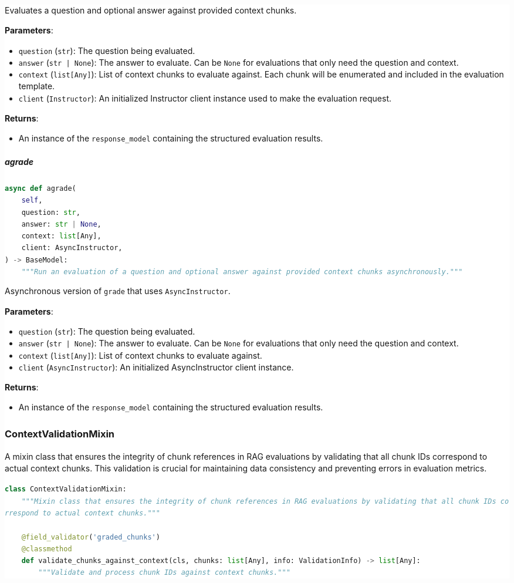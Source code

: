 Evaluates a question and optional answer against provided context chunks.

**Parameters**:
- `question` (`str`): The question being evaluated.
- `answer` (`str | None`): The answer to evaluate. Can be `None` for evaluations that only need the question and context.
- `context` (`list[Any]`): List of context chunks to evaluate against. Each chunk will be enumerated and included in the evaluation template.
- `client` (`Instructor`): An initialized Instructor client instance used to make the evaluation request.

**Returns**:
- An instance of the `response_model` containing the structured evaluation results.

##### agrade

```python
async def agrade(
    self,
    question: str,
    answer: str | None,
    context: list[Any],
    client: AsyncInstructor,
) -> BaseModel:
    """Run an evaluation of a question and optional answer against provided context chunks asynchronously."""
```

Asynchronous version of `grade` that uses `AsyncInstructor`.

**Parameters**:
- `question` (`str`): The question being evaluated.
- `answer` (`str | None`): The answer to evaluate. Can be `None` for evaluations that only need the question and context.
- `context` (`list[Any]`): List of context chunks to evaluate against.
- `client` (`AsyncInstructor`): An initialized AsyncInstructor client instance.

**Returns**:
- An instance of the `response_model` containing the structured evaluation results.

### ContextValidationMixin

A mixin class that ensures the integrity of chunk references in RAG evaluations by validating that all chunk IDs correspond to actual context chunks. This validation is crucial for maintaining data consistency and preventing errors in evaluation metrics.

```python
class ContextValidationMixin:
    """Mixin class that ensures the integrity of chunk references in RAG evaluations by validating that all chunk IDs correspond to actual context chunks."""
    
    @field_validator('graded_chunks')
    @classmethod
    def validate_chunks_against_context(cls, chunks: list[Any], info: ValidationInfo) -> list[Any]:
        """Validate and process chunk IDs against context chunks."""
```
